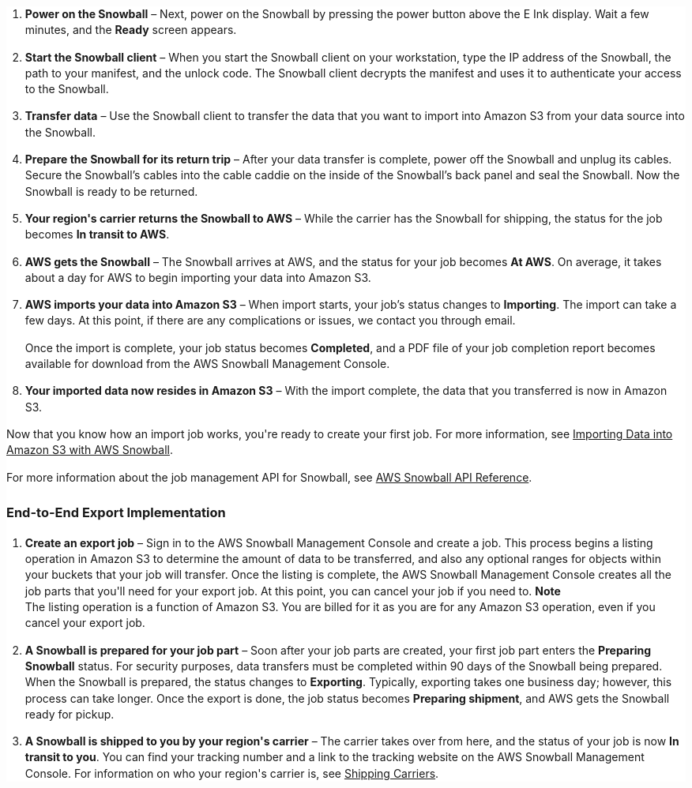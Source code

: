 1. **Power on the Snowball** – Next, power on the Snowball by pressing the power button above the E Ink display\. Wait a few minutes, and the **Ready** screen appears\.

1. **Start the Snowball client** – When you start the Snowball client on your workstation, type the IP address of the Snowball, the path to your manifest, and the unlock code\. The Snowball client decrypts the manifest and uses it to authenticate your access to the Snowball\.

1. **Transfer data** – Use the Snowball client to transfer the data that you want to import into Amazon S3 from your data source into the Snowball\.

1. **Prepare the Snowball for its return trip** – After your data transfer is complete, power off the Snowball and unplug its cables\. Secure the Snowball’s cables into the cable caddie on the inside of the Snowball’s back panel and seal the Snowball\. Now the Snowball is ready to be returned\.

1. **Your region's carrier returns the Snowball to AWS** – While the carrier has the Snowball for shipping, the status for the job becomes **In transit to AWS**\.

1. **AWS gets the Snowball** – The Snowball arrives at AWS, and the status for your job becomes **At AWS**\. On average, it takes about a day for AWS to begin importing your data into Amazon S3\.

1. **AWS imports your data into Amazon S3** – When import starts, your job’s status changes to **Importing**\. The import can take a few days\. At this point, if there are any complications or issues, we contact you through email\.

   Once the import is complete, your job status becomes **Completed**, and a PDF file of your job completion report becomes available for download from the AWS Snowball Management Console\.

1. **Your imported data now resides in Amazon S3** – With the import complete, the data that you transferred is now in Amazon S3\.

Now that you know how an import job works, you're ready to create your first job\. For more information, see [Importing Data into Amazon S3 with AWS Snowball](create-import-job-steps.md)\.

For more information about the job management API for Snowball, see [AWS Snowball API Reference](http://docs.aws.amazon.com/snowball/latest/api-reference/api-reference.html)\.

### End\-to\-End Export Implementation<a name="export-implementation"></a>

1. **Create an export job** – Sign in to the AWS Snowball Management Console and create a job\. This process begins a listing operation in Amazon S3 to determine the amount of data to be transferred, and also any optional ranges for objects within your buckets that your job will transfer\. Once the listing is complete, the AWS Snowball Management Console creates all the job parts that you'll need for your export job\. At this point, you can cancel your job if you need to\.
**Note**  
The listing operation is a function of Amazon S3\. You are billed for it as you are for any Amazon S3 operation, even if you cancel your export job\.

1. **A Snowball is prepared for your job part** – Soon after your job parts are created, your first job part enters the **Preparing Snowball** status\. For security purposes, data transfers must be completed within 90 days of the Snowball being prepared\. When the Snowball is prepared, the status changes to **Exporting**\. Typically, exporting takes one business day; however, this process can take longer\. Once the export is done, the job status becomes **Preparing shipment**, and AWS gets the Snowball ready for pickup\.

1. **A Snowball is shipped to you by your region's carrier** – The carrier takes over from here, and the status of your job is now **In transit to you**\. You can find your tracking number and a link to the tracking website on the AWS Snowball Management Console\. For information on who your region's carrier is, see [Shipping Carriers](mailing-storage.md#carriers)\.
